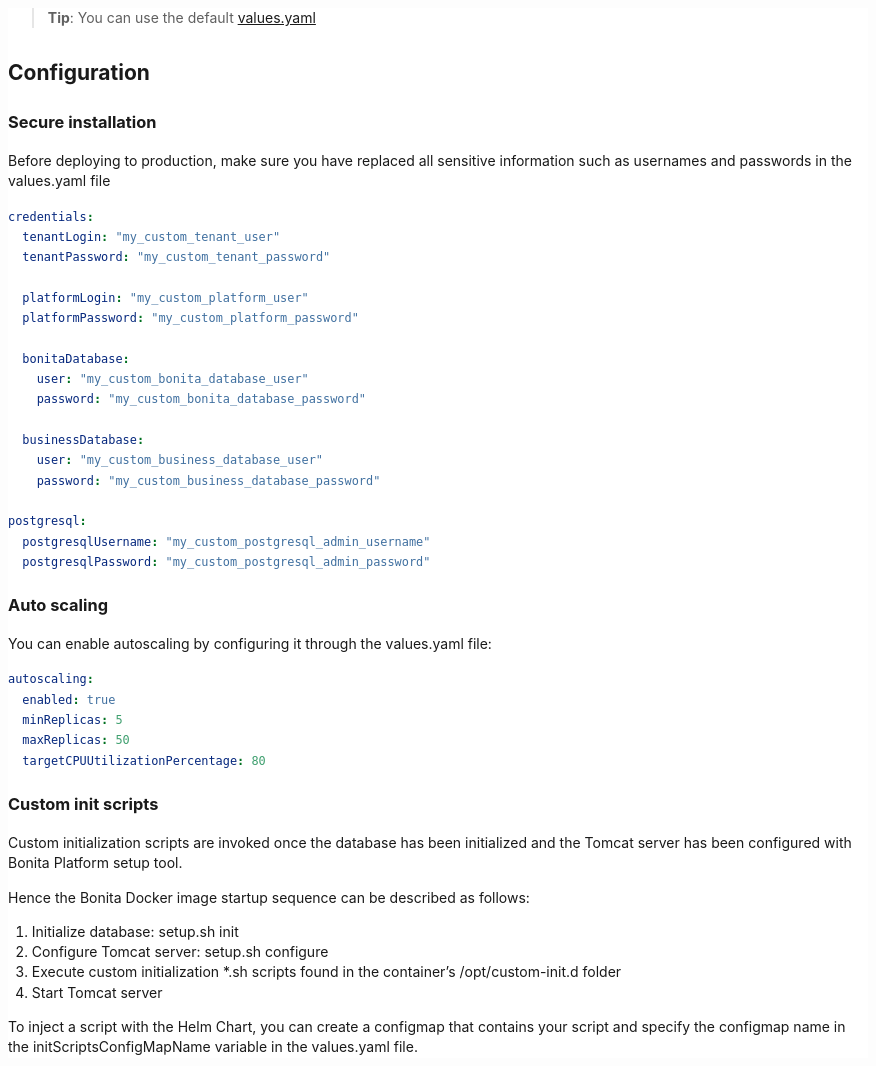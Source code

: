 > **Tip**: You can use the default [values.yaml](values.yaml)

## Configuration

### Secure installation

Before deploying to production, make sure you have replaced all sensitive information such as usernames and passwords in the values.yaml file 

```yaml
credentials:
  tenantLogin: "my_custom_tenant_user"
  tenantPassword: "my_custom_tenant_password"

  platformLogin: "my_custom_platform_user"
  platformPassword: "my_custom_platform_password"

  bonitaDatabase:
    user: "my_custom_bonita_database_user"
    password: "my_custom_bonita_database_password"

  businessDatabase:
    user: "my_custom_business_database_user"
    password: "my_custom_business_database_password"

postgresql:
  postgresqlUsername: "my_custom_postgresql_admin_username"
  postgresqlPassword: "my_custom_postgresql_admin_password"
```

### Auto scaling

You can enable autoscaling by configuring it through the values.yaml file: 

```yaml
autoscaling:
  enabled: true
  minReplicas: 5
  maxReplicas: 50
  targetCPUUtilizationPercentage: 80
```

### Custom init scripts

Custom initialization scripts are invoked once the database has been initialized and the Tomcat server has been configured with Bonita Platform setup tool.

Hence the Bonita Docker image startup sequence can be described as follows:
1. Initialize database: setup.sh init
2. Configure Tomcat server: setup.sh configure
3. Execute custom initialization *.sh scripts found in the container’s /opt/custom-init.d folder
4. Start Tomcat server

To inject a script with the Helm Chart, you can create a configmap that contains your script and specify the configmap name in the initScriptsConfigMapName variable in the values.yaml file.
